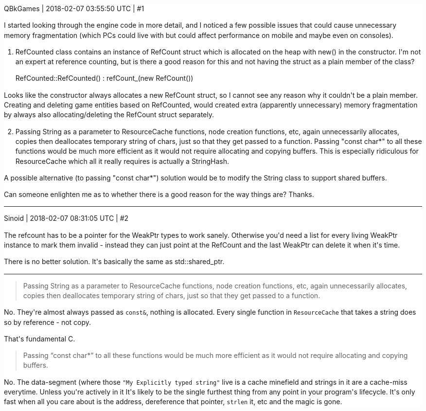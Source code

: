 QBkGames | 2018-02-07 03:55:50 UTC | #1

I started looking through the engine code in more detail, and I noticed a few possible issues that could cause unnecessary memory fragmentation (which PCs could live with but could affect performance on mobile and maybe even on consoles). 

1. RefCounted class contains an instance of RefCount struct which is allocated on the heap with new() in the constructor. I'm not an expert at reference counting, but is there a good reason for this and not having the struct as a plain member of the class?

   RefCounted::RefCounted() :
        refCount_(new RefCount())

Looks like the constructor always allocates a new RefCount struct, so I cannot see any reason why it couldn't be a plain member. Creating and deleting game entities based on RefCounted, would created extra (apparently unnecessary) memory fragmentation by always also allocating/deleting the RefCount struct separately.

2. Passing String as a parameter to ResourceCache functions, node creation functions, etc, again unnecessarily allocates, copies then deallocates temporary string of chars, just so that they get passed to a function. Passing "const char*" to all these functions would be much more efficient as it would not require allocating and copying buffers.
This is especially ridiculous for ResourceCache which all it really requires is actually a StringHash. 

A possible alternative (to passing "const char*") solution would be to modify the String class to support shared buffers.

Can someone enlighten me as to whether there is a good reason for the way things are? Thanks.

-------------------------

Sinoid | 2018-02-07 08:31:05 UTC | #2

The refcount has to be a pointer for the WeakPtr types to work sanely. Otherwise you'd need a list for every living WeakPtr instance to mark them invalid - instead they can just point at the RefCount and the last WeakPtr can delete it when it's time.

There is no better solution. It's basically the same as std::shared_ptr.

---

> Passing String as a parameter to ResourceCache functions, node creation functions, etc, again unnecessarily allocates, copies then deallocates temporary string of chars, just so that they get passed to a function.

No. They're almost always passed as `const&`, nothing is allocated. Every single function in `ResourceCache` that takes a string does so by reference - not copy.

That's fundamental C.

> Passing “const char*” to all these functions would be much more efficient as it would not require allocating and copying buffers.

No. The data-segment (where those `"My Explicitly typed string"` live is a cache minefield and strings in it are a cache-miss everytime. Unless you're actively in it It's likely to be the single furthest thing from any point in your program's lifecycle. It's only fast when all you care about is the address, dereference that pointer, `strlen` it, etc and the magic is gone.
